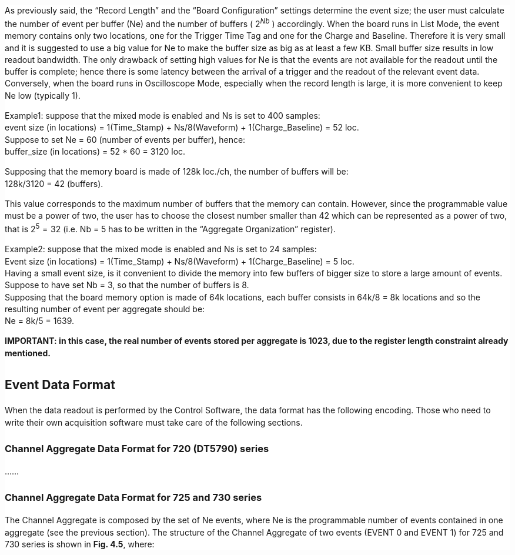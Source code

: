 As previously said, the “Record Length” and the “Board Configuration” settings determine the event size; the user must calculate the number of event per buffer (Ne) and the number of buffers ( $2^{Nb}$ ) accordingly. When the board runs in List Mode, the event memory contains only two locations, one for the Trigger Time Tag and one for the Charge and Baseline. Therefore it is very small and it is suggested to use a big value for Ne to make the buffer size as big as at least a few KB. Small buffer size results in low readout bandwidth. The only drawback of setting high values for Ne is that the events are not available for the readout until the buffer is complete; hence there is some latency between the arrival of a trigger and the readout of the relevant event data. Conversely, when the board runs in Oscilloscope Mode, especially when the record length is large, it is more convenient to keep Ne low (typically 1).

Example1: suppose that the mixed mode is enabled and Ns is set to 400 samples:  
event size (in locations) = 1(Time\_Stamp) + Ns/8(Waveform) + 1(Charge\_Baseline) = 52 loc.  
Suppose to set Ne = 60 (number of events per buffer), hence:  
buffer\_size (in locations) = 52 * 60 = 3120 loc.

Supposing that the memory board is made of 128k loc./ch, the number of buffers will be:  
128k/3120 = 42 (buffers).

This value corresponds to the maximum number of buffers that the memory can contain. However, since the programmable value must be a power of two, the user has to choose the closest number smaller than 42 which can be represented as a power of two, that is $2^5 = 32$ (i.e. Nb = 5 has to be written in the “Aggregate Organization” register).

Example2: suppose that the mixed mode is enabled and Ns is set to 24 samples:  
Event size (in locations) = 1(Time\_Stamp) + Ns/8(Waveform) + 1(Charge\_Baseline) = 5 loc.  
Having a small event size, is it convenient to divide the memory into few buffers of bigger size to store a large amount of events.  
Suppose to have set Nb = 3, so that the number of buffers is 8.  
Supposing that the board memory option is made of 64k locations, each buffer consists in 64k/8 = 8k locations and so the resulting number of event per aggregate should be:  
Ne = 8k/5 = 1639.

**IMPORTANT: in this case, the real number of events stored per aggregate is 1023, due to the register length constraint already mentioned.**

## Event Data Format

When the data readout is performed by the Control Software, the data format has the following encoding. Those who need to write their own acquisition software must take care of the following sections.


### Channel Aggregate Data Format for 720 (DT5790) series

……


### Channel Aggregate Data Format for 725 and 730 series

The Channel Aggregate is composed by the set of Ne events, where Ne is the programmable number of events contained in one aggregate (see the previous section). The structure of the Channel Aggregate of two events (EVENT 0 and EVENT 1) for 725 and 730 series is shown in **Fig. 4.5**, where:
